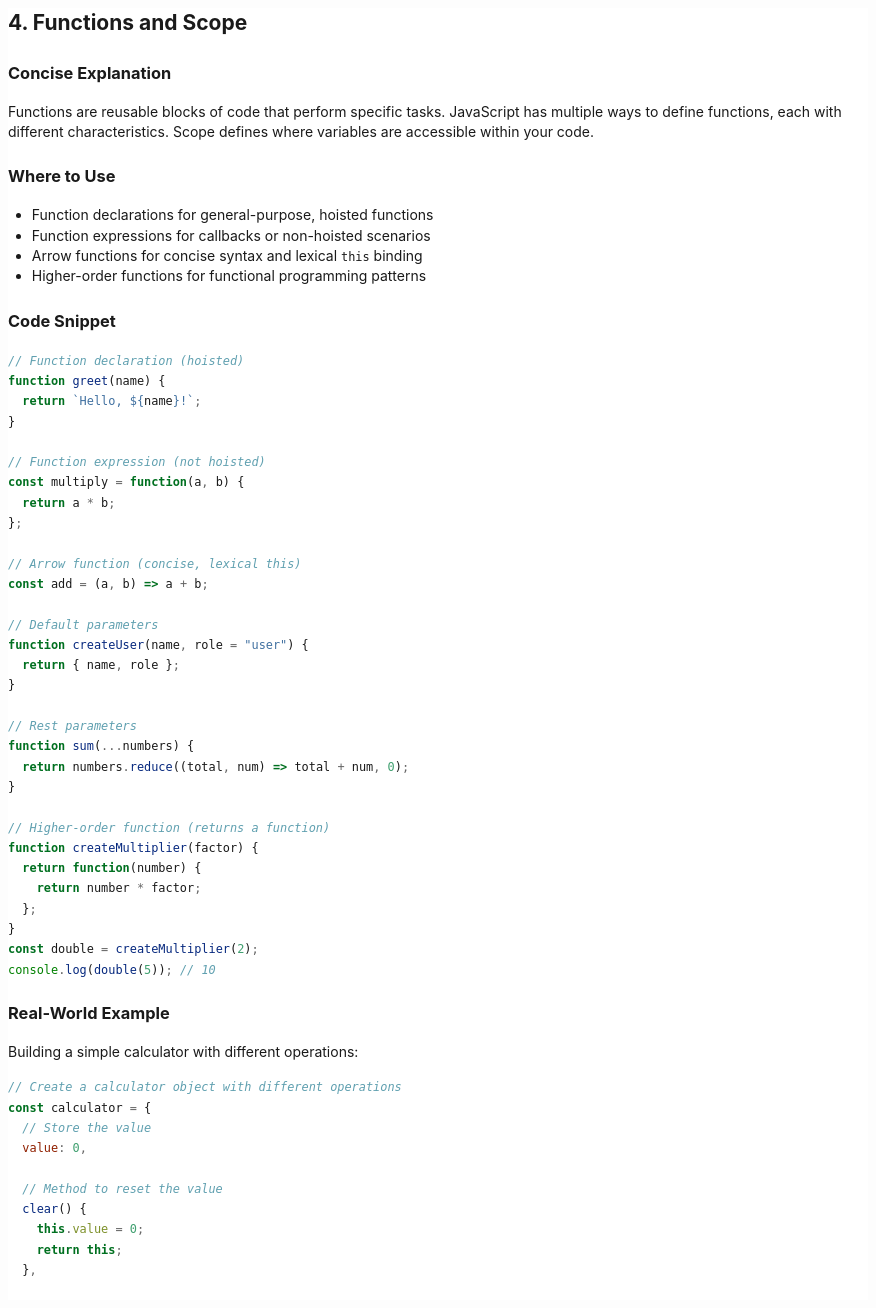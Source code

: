 ## 4. Functions and Scope

### Concise Explanation
Functions are reusable blocks of code that perform specific tasks. JavaScript has multiple ways to define functions, each with different characteristics. Scope defines where variables are accessible within your code.

### Where to Use
- Function declarations for general-purpose, hoisted functions
- Function expressions for callbacks or non-hoisted scenarios
- Arrow functions for concise syntax and lexical `this` binding
- Higher-order functions for functional programming patterns

### Code Snippet
```javascript
// Function declaration (hoisted)
function greet(name) {
  return `Hello, ${name}!`;
}

// Function expression (not hoisted)
const multiply = function(a, b) {
  return a * b;
};

// Arrow function (concise, lexical this)
const add = (a, b) => a + b;

// Default parameters
function createUser(name, role = "user") {
  return { name, role };
}

// Rest parameters
function sum(...numbers) {
  return numbers.reduce((total, num) => total + num, 0);
}

// Higher-order function (returns a function)
function createMultiplier(factor) {
  return function(number) {
    return number * factor;
  };
}
const double = createMultiplier(2);
console.log(double(5)); // 10
```

### Real-World Example
Building a simple calculator with different operations:
```javascript
// Create a calculator object with different operations
const calculator = {
  // Store the value
  value: 0,
  
  // Method to reset the value
  clear() {
    this.value = 0;
    return this;
  },
  
```